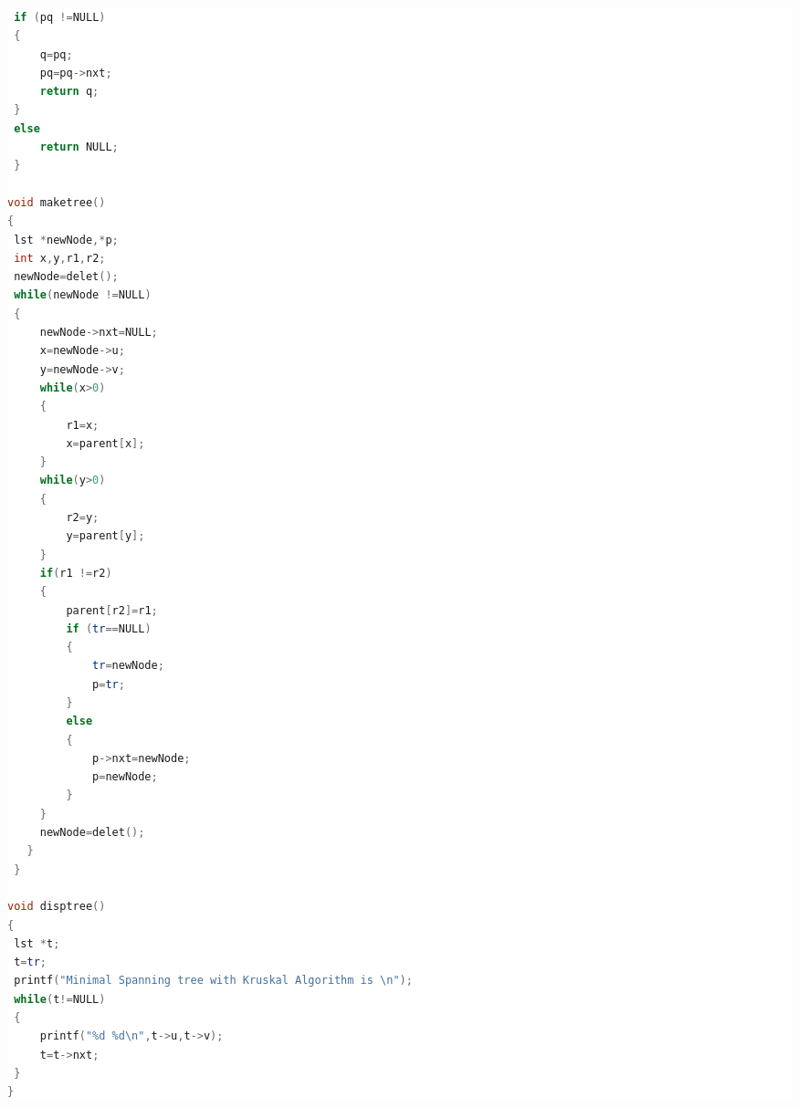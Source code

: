```cpp
 if (pq !=NULL)
 {
     q=pq;
     pq=pq->nxt;
     return q;
 }
 else
     return NULL;
 } 

void maketree()
{
 lst *newNode,*p;
 int x,y,r1,r2;
 newNode=delet();
 while(newNode !=NULL)
 {
     newNode->nxt=NULL;
     x=newNode->u;
     y=newNode->v;
     while(x>0)
     {
         r1=x;
         x=parent[x];
     }
     while(y>0)
     {
         r2=y;
         y=parent[y];
     }
     if(r1 !=r2)
     {
         parent[r2]=r1;
         if (tr==NULL)
         {
             tr=newNode;
             p=tr;
         }
         else
         {
             p->nxt=newNode;
             p=newNode;
         }
     }
     newNode=delet();
   }
 } 

void disptree()
{
 lst *t;
 t=tr;
 printf("Minimal Spanning tree with Kruskal Algorithm is \n");
 while(t!=NULL)
 {
     printf("%d %d\n",t->u,t->v);
     t=t->nxt;
 }
}
```
